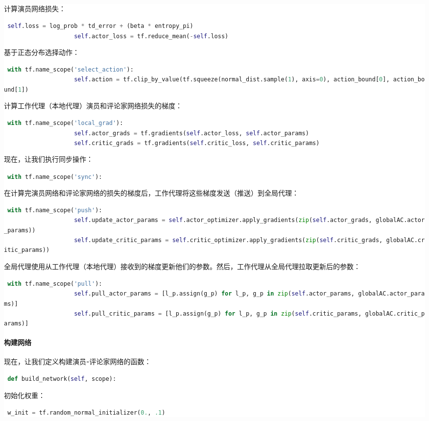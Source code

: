 计算演员网络损失：

```py
 self.loss = log_prob * td_error + (beta * entropy_pi)
                    self.actor_loss = tf.reduce_mean(-self.loss) 
```

基于正态分布选择动作：

```py
 with tf.name_scope('select_action'):
                    self.action = tf.clip_by_value(tf.squeeze(normal_dist.sample(1), axis=0), action_bound[0], action_bound[1]) 
```

计算工作代理（本地代理）演员和评论家网络损失的梯度：

```py
 with tf.name_scope('local_grad'):
                    self.actor_grads = tf.gradients(self.actor_loss, self.actor_params)
                    self.critic_grads = tf.gradients(self.critic_loss, self.critic_params) 
```

现在，让我们执行同步操作：

```py
 with tf.name_scope('sync'): 
```

在计算完演员网络和评论家网络的损失的梯度后，工作代理将这些梯度发送（推送）到全局代理：

```py
 with tf.name_scope('push'):
                    self.update_actor_params = self.actor_optimizer.apply_gradients(zip(self.actor_grads, globalAC.actor_params))
                    self.update_critic_params = self.critic_optimizer.apply_gradients(zip(self.critic_grads, globalAC.critic_params)) 
```

全局代理使用从工作代理（本地代理）接收到的梯度更新他们的参数。然后，工作代理从全局代理拉取更新后的参数：

```py
 with tf.name_scope('pull'):
                    self.pull_actor_params = [l_p.assign(g_p) for l_p, g_p in zip(self.actor_params, globalAC.actor_params)]
                    self.pull_critic_params = [l_p.assign(g_p) for l_p, g_p in zip(self.critic_params, globalAC.critic_params)] 
```

#### 构建网络

现在，让我们定义构建演员-评论家网络的函数：

```py
 def build_network(self, scope): 
```

初始化权重：

```py
 w_init = tf.random_normal_initializer(0., .1) 
```
